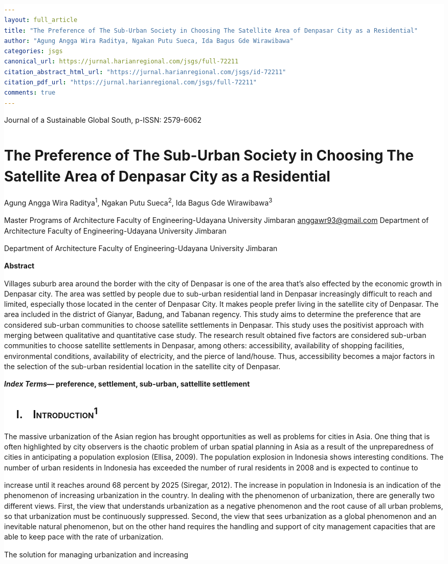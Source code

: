 ```yaml
---
layout: full_article
title: "The Preference of The Sub-Urban Society in Choosing The Satellite Area of Denpasar City as a Residential"
author: "Agung Angga Wira Raditya, Ngakan Putu Sueca, Ida Bagus Gde Wirawibawa"
categories: jsgs
canonical_url: https://jurnal.harianregional.com/jsgs/full-72211 
citation_abstract_html_url: "https://jurnal.harianregional.com/jsgs/id-72211"
citation_pdf_url: "https://jurnal.harianregional.com/jsgs/full-72211"  
comments: true
---
```


<p><span class="font2">Journal of a Sustainable Global South, p-ISSN: 2579-6062</span></p><a name="caption1"></a>
<h1><a name="bookmark0"></a><span class="font4"><a name="bookmark1"></a>The Preference of The Sub-Urban Society in Choosing The Satellite Area of Denpasar City as a Residential</span></h1>
<p><span class="font3">Agung Angga Wira Raditya<sup>1</sup>, Ngakan Putu Sueca<sup>2</sup>, Ida Bagus Gde Wirawibawa<sup>3</sup></span></p>
<p><span class="font2">Master Programs of Architecture Faculty of Engineering-Udayana University Jimbaran </span><a href="mailto:anggawr93@gmail.com"><span class="font2">anggawr93@gmail.com</span></a><span class="font2"> Department of Architecture Faculty of Engineering-Udayana University Jimbaran</span></p>
<p><span class="font2">Department of Architecture Faculty of Engineering-Udayana University Jimbaran</span></p>
<p><span class="font2" style="font-weight:bold;">Abstract</span></p>
<p><span class="font2">Villages suburb area around the border with the city of Denpasar is one of the area that’s also effected by the economic growth in Denpasar city. The area was settled by people due to sub-urban residential land in Denpasar increasingly difficult to reach and limited, especially those located in the center of Denpasar City. It makes people prefer living in the satellite city of Denpasar. The area included in the district of Gianyar, Badung, and Tabanan regency. This study aims to determine the preference that are considered sub-urban communities to choose satellite settlements in Denpasar. This study uses the positivist approach with merging between qualitative and quantitative case study. The research result obtained five factors are considered sub-urban communities to choose satellite settlements in Denpasar, among others: accessibility, availability of shopping facilities, environmental conditions, availability of electricity, and the pierce of land/house. Thus, accessibility becomes a major factors in the selection of the sub-urban residential location in the satellite city of Denpasar.</span></p>
<p><span class="font1" style="font-weight:bold;font-style:italic;">Index Terms</span><span class="font1" style="font-weight:bold;">— preference, settlement, sub-urban, sattellite settlement</span></p>
<ul style="list-style:none;"><li>
<h2><a name="bookmark2"></a><span class="font2"><a name="bookmark3"></a>I.</span><span class="font2" style="font-variant:small-caps;"> &nbsp;&nbsp;&nbsp;Introduction<sup>1</sup></span></h2></li></ul>
<p><span class="font2">The massive urbanization of the Asian region has brought opportunities as well as problems for cities in Asia. One thing that is often highlighted by city observers is the chaotic problem of urban spatial planning in Asia as a result of the unpreparedness of cities in anticipating a population explosion (Ellisa, 2009). The population explosion in Indonesia shows interesting conditions. The number of urban residents in Indonesia has exceeded the number of rural residents in 2008 and is expected to continue to</span></p>
<p><span class="font2">increase until it reaches around 68 percent by 2025 (Siregar, 2012). The increase in population in Indonesia is an indication of the phenomenon of increasing urbanization in the country. In dealing with the phenomenon of urbanization, there are generally two different views. First, the view that understands urbanization as a negative phenomenon and the root cause of all urban problems, so that urbanization must be continuously suppressed. Second, the view that sees urbanization as a global phenomenon and an inevitable natural phenomenon, but on the other hand requires the handling and support of city management capacities that are able to keep pace with the rate of urbanization.</span></p>
<p><span class="font2">The solution for managing urbanization and increasing</span></p>